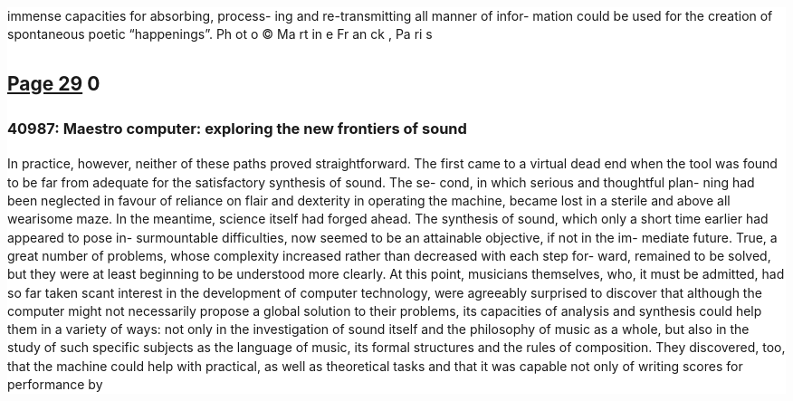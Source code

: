 immense capacities for absorbing, process- 
ing and re-transmitting all manner of infor- 
mation could be used for the creation of 
spontaneous poetic “happenings”. 
Ph
ot
o 
© 
Ma
rt
in
e 
Fr
an
ck
, 
Pa
ri
s

## [Page 29](074756engo.pdf#page=29) 0

### 40987: Maestro computer: exploring the new frontiers of sound

In practice, however, neither of these 
paths proved straightforward. The first 
came to a virtual dead end when the tool 
was found to be far from adequate for the 
satisfactory synthesis of sound. The se- 
cond, in which serious and thoughtful plan- 
ning had been neglected in favour of 
reliance on flair and dexterity in operating 
the machine, became lost in a sterile and 
above all wearisome maze. 
In the meantime, science itself had forged 
ahead. The synthesis of sound, which only a 
short time earlier had appeared to pose in- 
surmountable difficulties, now seemed to be 
an attainable objective, if not in the im- 
mediate future. True, a great number of 
problems, whose complexity increased 
rather than decreased with each step for- 
ward, remained to be solved, but they were 
at least beginning to be understood more 
clearly. 
At this point, musicians themselves, who, 
it must be admitted, had so far taken scant 
interest in the development of computer 
technology, were agreeably surprised to 
discover that although the computer might 
not necessarily propose a global solution to 
their problems, its capacities of analysis and 
synthesis could help them in a variety of 
ways: not only in the investigation of sound 
itself and the philosophy of music as a 
whole, but also in the study of such specific 
subjects as the language of music, its formal 
structures and the rules of composition. 
They discovered, too, that the machine 
could help with practical, as well as 
theoretical tasks and that it was capable not 
only of writing scores for performance by 
